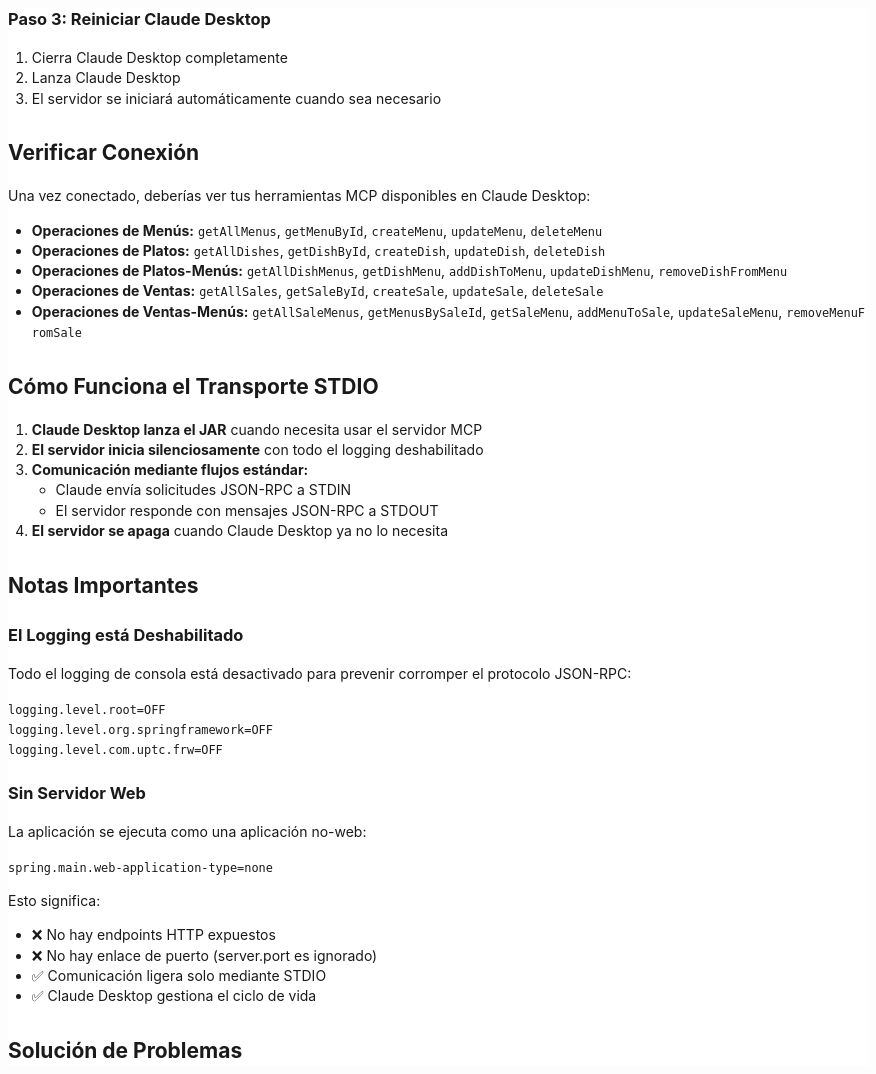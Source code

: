 ### Paso 3: Reiniciar Claude Desktop

1. Cierra Claude Desktop completamente
2. Lanza Claude Desktop
3. El servidor se iniciará automáticamente cuando sea necesario

## Verificar Conexión

Una vez conectado, deberías ver tus herramientas MCP disponibles en Claude Desktop:
- **Operaciones de Menús:** `getAllMenus`, `getMenuById`, `createMenu`, `updateMenu`, `deleteMenu`
- **Operaciones de Platos:** `getAllDishes`, `getDishById`, `createDish`, `updateDish`, `deleteDish`
- **Operaciones de Platos-Menús:** `getAllDishMenus`, `getDishMenu`, `addDishToMenu`, `updateDishMenu`, `removeDishFromMenu`
- **Operaciones de Ventas:** `getAllSales`, `getSaleById`, `createSale`, `updateSale`, `deleteSale`
- **Operaciones de Ventas-Menús:** `getAllSaleMenus`, `getMenusBySaleId`, `getSaleMenu`, `addMenuToSale`, `updateSaleMenu`, `removeMenuFromSale`

## Cómo Funciona el Transporte STDIO

1. **Claude Desktop lanza el JAR** cuando necesita usar el servidor MCP
2. **El servidor inicia silenciosamente** con todo el logging deshabilitado
3. **Comunicación mediante flujos estándar:**
   - Claude envía solicitudes JSON-RPC a STDIN
   - El servidor responde con mensajes JSON-RPC a STDOUT
4. **El servidor se apaga** cuando Claude Desktop ya no lo necesita

## Notas Importantes

### El Logging está Deshabilitado
Todo el logging de consola está desactivado para prevenir corromper el protocolo JSON-RPC:
```properties
logging.level.root=OFF
logging.level.org.springframework=OFF
logging.level.com.uptc.frw=OFF
```

### Sin Servidor Web
La aplicación se ejecuta como una aplicación no-web:
```properties
spring.main.web-application-type=none
```

Esto significa:
- ❌ No hay endpoints HTTP expuestos
- ❌ No hay enlace de puerto (server.port es ignorado)
- ✅ Comunicación ligera solo mediante STDIO
- ✅ Claude Desktop gestiona el ciclo de vida

## Solución de Problemas
